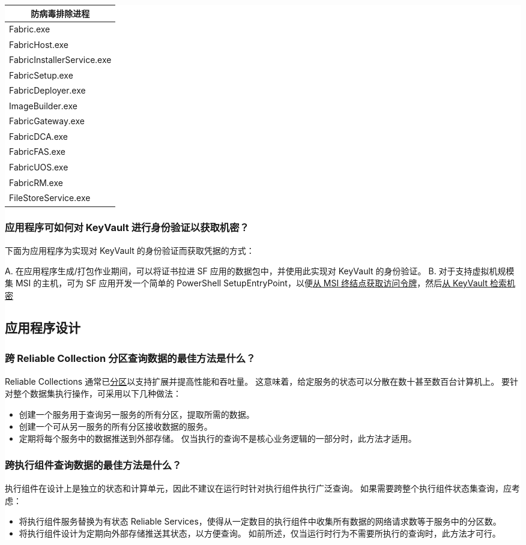 | **防病毒排除进程** |
| --- |
| Fabric.exe |
| FabricHost.exe |
| FabricInstallerService.exe |
| FabricSetup.exe |
| FabricDeployer.exe |
| ImageBuilder.exe |
| FabricGateway.exe |
| FabricDCA.exe |
| FabricFAS.exe |
| FabricUOS.exe |
| FabricRM.exe |
| FileStoreService.exe |
 
### <a name="how-can-my-application-authenticate-to-keyvault-to-get-secrets"></a>应用程序可如何对 KeyVault 进行身份验证以获取机密？
下面为应用程序为实现对 KeyVault 的身份验证而获取凭据的方式：

A. 在应用程序生成/打包作业期间，可以将证书拉进 SF 应用的数据包中，并使用此实现对 KeyVault 的身份验证。
B. 对于支持虚拟机规模集 MSI 的主机，可为 SF 应用开发一个简单的 PowerShell SetupEntryPoint，以便[从 MSI 终结点获取访问令牌](https://docs.microsoft.com/azure/active-directory/managed-service-identity/how-to-use-vm-token)，然后[从 KeyVault 检索机密](https://docs.microsoft.com/powershell/module/az.keyvault/Get-AzureKeyVaultSecret)

## <a name="application-design"></a>应用程序设计

### <a name="whats-the-best-way-to-query-data-across-partitions-of-a-reliable-collection"></a>跨 Reliable Collection 分区查询数据的最佳方法是什么？

Reliable Collections 通常已[分区](service-fabric-concepts-partitioning.md)以支持扩展并提高性能和吞吐量。 这意味着，给定服务的状态可以分散在数十甚至数百台计算机上。 要针对整个数据集执行操作，可采用以下几种做法：

- 创建一个服务用于查询另一服务的所有分区，提取所需的数据。
- 创建一个可从另一服务的所有分区接收数据的服务。
- 定期将每个服务中的数据推送到外部存储。 仅当执行的查询不是核心业务逻辑的一部分时，此方法才适用。


### <a name="whats-the-best-way-to-query-data-across-my-actors"></a>跨执行组件查询数据的最佳方法是什么？

执行组件在设计上是独立的状态和计算单元，因此不建议在运行时针对执行组件执行广泛查询。 如果需要跨整个执行组件状态集查询，应考虑：

- 将执行组件服务替换为有状态 Reliable Services，使得从一定数目的执行组件中收集所有数据的网络请求数等于服务中的分区数。
- 将执行组件设计为定期向外部存储推送其状态，以方便查询。 如前所述，仅当运行时行为不需要所执行的查询时，此方法才可行。
